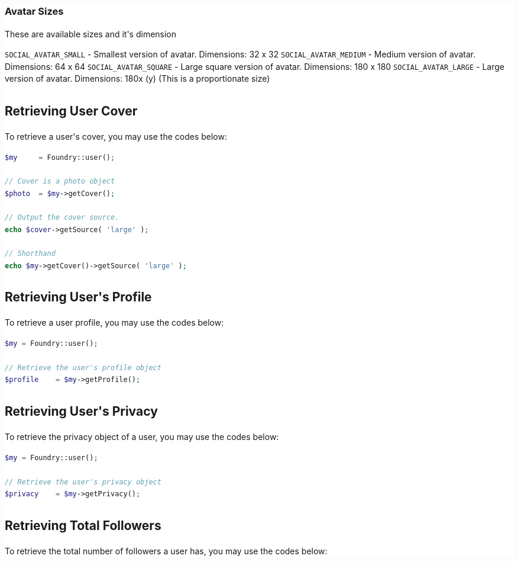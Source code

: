 ### Avatar Sizes
These are available sizes and it's dimension


`SOCIAL_AVATAR_SMALL` - Smallest version of avatar. Dimensions: 32 x 32
`SOCIAL_AVATAR_MEDIUM` - Medium version of avatar. Dimensions: 64 x 64
`SOCIAL_AVATAR_SQUARE` - Large square version of avatar. Dimensions: 180 x 180
`SOCIAL_AVATAR_LARGE` - Large version of avatar. Dimensions: 180x (y) (This is a proportionate size)


## Retrieving User Cover
To retrieve a user's cover, you may use the codes below:
<a id="getCover"></a>

```php
$my 	= Foundry::user();

// Cover is a photo object
$photo	= $my->getCover();

// Output the cover source.
echo $cover->getSource( 'large' );

// Shorthand
echo $my->getCover()->getSource( 'large' );
```

## Retrieving User's Profile
To retrieve a user profile, you may use the codes below:
<a id="getProfile"></a>

```php
$my	= Foundry::user();

// Retrieve the user's profile object
$profile 	= $my->getProfile();
```

## Retrieving User's Privacy
To retrieve the privacy object of a user, you may use the codes below:
<a id="getPrivacy"></a>

```php
$my	= Foundry::user();

// Retrieve the user's privacy object
$privacy 	= $my->getPrivacy();
```

## Retrieving Total Followers
To retrieve the total number of followers a user has, you may use the codes below:
<a id="getTotalFollowers"></a>
